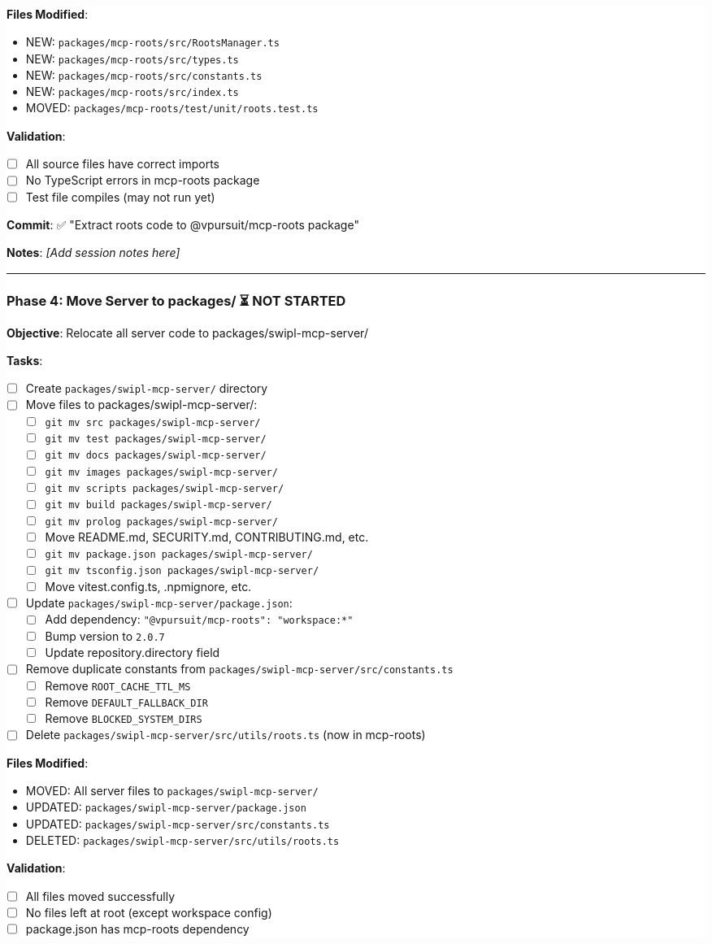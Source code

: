 **Files Modified**:
- NEW: `packages/mcp-roots/src/RootsManager.ts`
- NEW: `packages/mcp-roots/src/types.ts`
- NEW: `packages/mcp-roots/src/constants.ts`
- NEW: `packages/mcp-roots/src/index.ts`
- MOVED: `packages/mcp-roots/test/unit/roots.test.ts`

**Validation**:
- [ ] All source files have correct imports
- [ ] No TypeScript errors in mcp-roots package
- [ ] Test file compiles (may not run yet)

**Commit**: ✅ "Extract roots code to @vpursuit/mcp-roots package"

**Notes**: _[Add session notes here]_

---

### Phase 4: Move Server to packages/ ⏳ NOT STARTED
**Objective**: Relocate all server code to packages/swipl-mcp-server/

**Tasks**:
- [ ] Create `packages/swipl-mcp-server/` directory
- [ ] Move files to packages/swipl-mcp-server/:
  - [ ] `git mv src packages/swipl-mcp-server/`
  - [ ] `git mv test packages/swipl-mcp-server/`
  - [ ] `git mv docs packages/swipl-mcp-server/`
  - [ ] `git mv images packages/swipl-mcp-server/`
  - [ ] `git mv scripts packages/swipl-mcp-server/`
  - [ ] `git mv build packages/swipl-mcp-server/`
  - [ ] `git mv prolog packages/swipl-mcp-server/`
  - [ ] Move README.md, SECURITY.md, CONTRIBUTING.md, etc.
  - [ ] `git mv package.json packages/swipl-mcp-server/`
  - [ ] `git mv tsconfig.json packages/swipl-mcp-server/`
  - [ ] Move vitest.config.ts, .npmignore, etc.
- [ ] Update `packages/swipl-mcp-server/package.json`:
  - [ ] Add dependency: `"@vpursuit/mcp-roots": "workspace:*"`
  - [ ] Bump version to `2.0.7`
  - [ ] Update repository.directory field
- [ ] Remove duplicate constants from `packages/swipl-mcp-server/src/constants.ts`
  - [ ] Remove `ROOT_CACHE_TTL_MS`
  - [ ] Remove `DEFAULT_FALLBACK_DIR`
  - [ ] Remove `BLOCKED_SYSTEM_DIRS`
- [ ] Delete `packages/swipl-mcp-server/src/utils/roots.ts` (now in mcp-roots)

**Files Modified**:
- MOVED: All server files to `packages/swipl-mcp-server/`
- UPDATED: `packages/swipl-mcp-server/package.json`
- UPDATED: `packages/swipl-mcp-server/src/constants.ts`
- DELETED: `packages/swipl-mcp-server/src/utils/roots.ts`

**Validation**:
- [ ] All files moved successfully
- [ ] No files left at root (except workspace config)
- [ ] package.json has mcp-roots dependency
